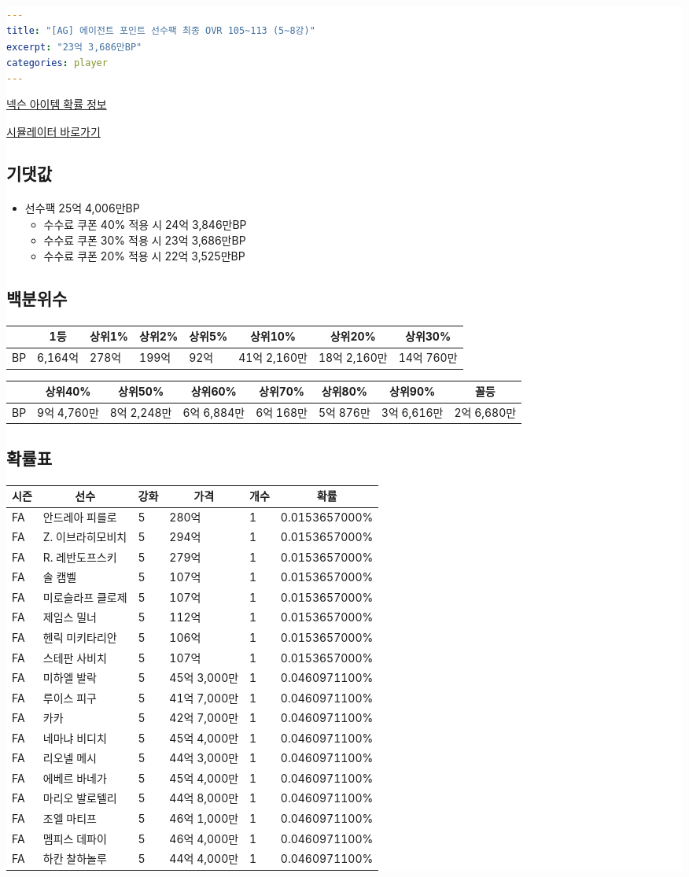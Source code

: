 ```yaml
---
title: "[AG] 에이전트 포인트 선수팩 최종 OVR 105~113 (5~8강)"
excerpt: "23억 3,686만BP"
categories: player
---
```

[넥슨 아이템 확률 정보](http://iteminfo.nexon.com/probability/fco?sn=7785)

[시뮬레이터 바로가기](/simulator/7785)
## 기댓값
- 선수팩 25억 4,006만BP
  - 수수료 쿠폰 40% 적용 시 24억 3,846만BP
  - 수수료 쿠폰 30% 적용 시 23억 3,686만BP
  - 수수료 쿠폰 20% 적용 시 22억 3,525만BP


## 백분위수

||1등|상위1%|상위2%|상위5%|상위10%|상위20%|상위30%|
|---|---|---|---|---|---|---|---|
|BP|6,164억|278억|199억|92억|41억 2,160만|18억 2,160만|14억 760만|

||상위40%|상위50%|상위60%|상위70%|상위80%|상위90%|꼴등|
|---|---|---|---|---|---|---|---|
|BP|9억 4,760만|8억 2,248만|6억 6,884만|6억 168만|5억 876만|3억 6,616만|2억 6,680만|


## 확률표

|시즌|선수|강화|가격|개수|확률|
|---|---|---|---|---|---|
|FA|안드레아 피를로|5|280억|1|0.0153657000%|
|FA|Z. 이브라히모비치|5|294억|1|0.0153657000%|
|FA|R. 레반도프스키|5|279억|1|0.0153657000%|
|FA|솔 캠벨|5|107억|1|0.0153657000%|
|FA|미로슬라프 클로제|5|107억|1|0.0153657000%|
|FA|제임스 밀너|5|112억|1|0.0153657000%|
|FA|헨릭 미키타리안|5|106억|1|0.0153657000%|
|FA|스테판 사비치|5|107억|1|0.0153657000%|
|FA|미하엘 발락|5|45억 3,000만|1|0.0460971100%|
|FA|루이스 피구|5|41억 7,000만|1|0.0460971100%|
|FA|카카|5|42억 7,000만|1|0.0460971100%|
|FA|네마냐 비디치|5|45억 4,000만|1|0.0460971100%|
|FA|리오넬 메시|5|44억 3,000만|1|0.0460971100%|
|FA|에베르 바네가|5|45억 4,000만|1|0.0460971100%|
|FA|마리오 발로텔리|5|44억 8,000만|1|0.0460971100%|
|FA|조엘 마티프|5|46억 1,000만|1|0.0460971100%|
|FA|멤피스 데파이|5|46억 4,000만|1|0.0460971100%|
|FA|하칸 찰하놀루|5|44억 4,000만|1|0.0460971100%|